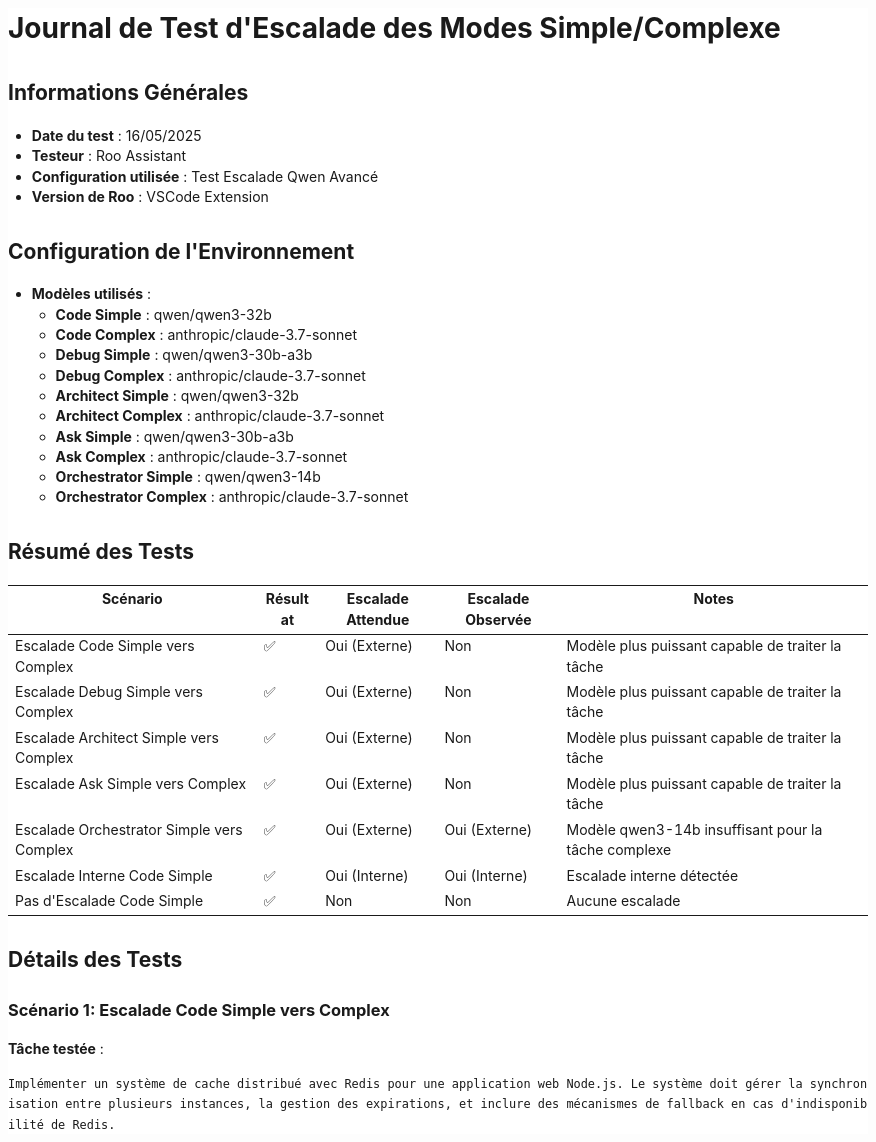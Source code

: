 # Journal de Test d'Escalade des Modes Simple/Complexe

## Informations Générales

- **Date du test** : 16/05/2025
- **Testeur** : Roo Assistant
- **Configuration utilisée** : Test Escalade Qwen Avancé
- **Version de Roo** : VSCode Extension

## Configuration de l'Environnement

- **Modèles utilisés** :
  - **Code Simple** : qwen/qwen3-32b
  - **Code Complex** : anthropic/claude-3.7-sonnet
  - **Debug Simple** : qwen/qwen3-30b-a3b
  - **Debug Complex** : anthropic/claude-3.7-sonnet
  - **Architect Simple** : qwen/qwen3-32b
  - **Architect Complex** : anthropic/claude-3.7-sonnet
  - **Ask Simple** : qwen/qwen3-30b-a3b
  - **Ask Complex** : anthropic/claude-3.7-sonnet
  - **Orchestrator Simple** : qwen/qwen3-14b
  - **Orchestrator Complex** : anthropic/claude-3.7-sonnet

## Résumé des Tests

| Scénario | Résultat | Escalade Attendue | Escalade Observée | Notes |
|----------|----------|-------------------|-------------------|-------|
| Escalade Code Simple vers Complex | ✅ | Oui (Externe) | Non | Modèle plus puissant capable de traiter la tâche |
| Escalade Debug Simple vers Complex | ✅ | Oui (Externe) | Non | Modèle plus puissant capable de traiter la tâche |
| Escalade Architect Simple vers Complex | ✅ | Oui (Externe) | Non | Modèle plus puissant capable de traiter la tâche |
| Escalade Ask Simple vers Complex | ✅ | Oui (Externe) | Non | Modèle plus puissant capable de traiter la tâche |
| Escalade Orchestrator Simple vers Complex | ✅ | Oui (Externe) | Oui (Externe) | Modèle qwen3-14b insuffisant pour la tâche complexe |
| Escalade Interne Code Simple | ✅ | Oui (Interne) | Oui (Interne) | Escalade interne détectée |
| Pas d'Escalade Code Simple | ✅ | Non | Non | Aucune escalade |

## Détails des Tests

### Scénario 1: Escalade Code Simple vers Complex

**Tâche testée** : 
```
Implémenter un système de cache distribué avec Redis pour une application web Node.js. Le système doit gérer la synchronisation entre plusieurs instances, la gestion des expirations, et inclure des mécanismes de fallback en cas d'indisponibilité de Redis.
```
